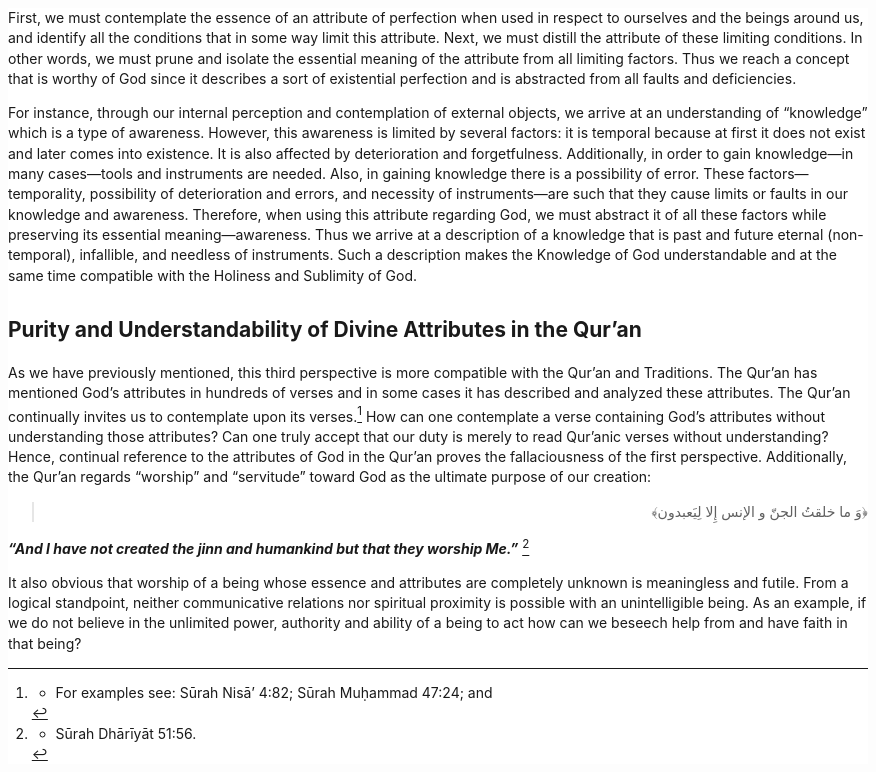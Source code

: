 First, we must contemplate the essence of an attribute of perfection
when used in respect to ourselves and the beings around us, and identify
all the conditions that in some way limit this attribute. Next, we must
distill the attribute of these limiting conditions. In other words, we
must prune and isolate the essential meaning of the attribute from all
limiting factors. Thus we reach a concept that is worthy of God since it
describes a sort of existential perfection and is abstracted from all
faults and deficiencies.

For instance, through our internal perception and contemplation of
external objects, we arrive at an understanding of “knowledge” which is
a type of awareness. However, this awareness is limited by several
factors: it is temporal because at first it does not exist and later
comes into existence. It is also affected by deterioration and
forgetfulness. Additionally, in order to gain knowledge—in many
cases—tools and instruments are needed. Also, in gaining knowledge there
is a possibility of error. These factors—temporality, possibility of
deterioration and errors, and necessity of instruments—are such that
they cause limits or faults in our knowledge and awareness. Therefore,
when using this attribute regarding God, we must abstract it of all
these factors while preserving its essential meaning—awareness. Thus we
arrive at a description of a knowledge that is past and future eternal
(non-temporal), infallible, and needless of instruments. Such a
description makes the Knowledge of God understandable and at the same
time compatible with the Holiness and Sublimity of God.

Purity and Understandability of Divine Attributes in the Qur’an
---------------------------------------------------------------

As we have previously mentioned, this third perspective is more
compatible with the Qur’an and Traditions. The Qur’an has mentioned
God’s attributes in hundreds of verses and in some cases it has
described and analyzed these attributes. The Qur’an continually invites
us to contemplate upon its verses.[^7] How can one contemplate a verse
containing God’s attributes without understanding those attributes? Can
one truly accept that our duty is merely to read Qur’anic verses without
understanding? Hence, continual reference to the attributes of God in
the Qur’an proves the fallaciousness of the first perspective.
Additionally, the Qur’an regards “worship” and “servitude” toward God as
the ultimate purpose of our creation:

<blockquote dir="rtl">
  <p>
﴿وَ ما خلقتُ الجنّ و الإنس إِلا لِيَعبدون﴾
  </p>
</blockquote>

***“And I have not created the jinn and humankind but that they worship
Me.”*** [^8]

It also obvious that worship of a being whose essence and attributes are
completely unknown is meaningless and futile. From a logical standpoint,
neither communicative relations nor spiritual proximity is possible with
an unintelligible being. As an example, if we do not believe in the
unlimited power, authority and ability of a being to act how can we
beseech help from and have faith in that being?


[^1]: - The philosophical basis of this reasoning is that knowledge and
[^2]: - به كنه ذاتش خرد برد پي اگر رسد خس به قعر دريا
[^3]: - Sūrah Ṭāhā 20:110. This interpretation is based upon the
[^4]: - Alḥuwaīzī, Tafsīr-e Nūr u-Thaqalaīn, vol. 3, p. 394, Tradition
[^5]: - Sūrah Ḥashr 59:23-24.
[^6]: - Utilization of the Qur’an in order to understand the attributes
[^7]: - For examples see: Sūrah Nisā’ 4:82; Sūrah Muḥammad 47:24; and
[^8]: - Sūrah Dhārīyāt 51:56.
[^9]: - Sūrah An‘ām 6:100.
[^10]: - Nahj ul-Balāghah, sermon 49.
[^11]: - Sūrah Anbiyā’ 21:25.
[^12]: - “لا إِله إِلّا الله” (Sūrah Ṣāfāt 37:35; and Sūrah Muḥammad
[^13]: - “لا إِله إِلّا هو” (Sūrah Baqarah 2:163 and 2:255; and Sūrah
[^14]: - “لا إِله إِلّا انا” (Sūrah Naḥl 16:2; and Sūrah Anbīyā’ 21:25)
[^15]: - Sūrah Ra‘d 13:36.
[^16]: - It must be said that by deeds and actions we intend a more
[^17]: - In favor of brevity, we shall refrain from further elucidation
[^18]: - Sūrah Mulk 67:14.
[^19]: - Rhetorical questioning is a sort of questioning in which the
[^20]: - Sūrah Baqarah 2:282.
[^21]: - Sūrah Ḥadīd 57:4.
[^22]: - Sūrah Āli ‘Imrān 3:29.
[^23]: - Nahj ul-Balāghah, sermon 198.
[^24]: - “الحَمدلله مُنتَهى عِلمِهِ” This statement presupposes that
[^25]: - “لا تَقُل ذلِكَ فَإِنَّه لَيسَ لِعِلمِهِ مُنتَهى” (Shaīkh
[^26]: - Contradiction is the contemporaneous existence and nonexistence
[^27]: - The miracles of divine prophets are considered normal
[^28]: - ﴿اِنَّ اللهَ على كُلِّ شىءٍ قَديرٌ﴾
[^29]: - According to philosophers, the ability of the subject—i.e.
[^30]: Shaīkh Ṣadūq, Al-Tawḥīd, chap. 9, Tradition 6.
[^31]: - ﴿إِنَّ اللهَ على كُلِّ شىءٍ قَديرٌ﴾ (For examples see: Sūrah
[^32]: - Sūrah Aḥqāf 46:33.
[^33]: - Shaīkh Ṣadūq, Al-Tawḥīd, chap. 9, Tradition 15.
[^34]: - Sūrah Baqarah 2:255, and Sūrah Āli ‘Imrān 3:2.
[^35]: - Sūrah Ghāfir 40:65.
[^36]: - According to Arabic grammar, if the predicate of a substantive
[^37]: - For example, see: Sūrah Rūm 30:19, and Sūrah Ḥajj 22:66.
[^38]: - Sūrah Furqān 25:58.
[^39]: - Shaīkh Ṣadūq, Al-Tawḥīd, chap. 11, Tradition 6.
[^40]: - Of course, this attribute can also be designated as an
[^41]: - This issue will be explained in further detail in the discourse
[^42]: - For a more comprehensive analysis of this discussion, issues
[^43]: - Sūrah Ḥadīd 57:3.
[^44]: - Nahj ul-Balāghah, sermon 91.
[^45]: - Kulaīnī, Uṣūl-e Kāfī, Chapter of Definition of Names [Ma‘ānī
[^46]: - Sūrah Qaṣaṣ 28:88.
[^47]: - Nahj ul-Balāghah, sermon 91, p. 76.
[^48]: - Nahj ul-Balāghah, sermon 191, p. 208.
[^49]: - Sūrah Mu’minūn 23:115.
[^50]: - Sūrah Dukhān 44:38.
[^51]: - Allāmah Majlisī, Biḥār al-Anwār, vol. 5, p. 313.
[^52]: - Sūrah Sharḥ 94:5-6.
[^53]: - Nahj ul-Balāghah, letter 45, p. 318.
[^54]: - For more information, see: Sūrah Anbiyā’ 21:35.
[^55]: - Sūrah Baqarah 2:155.
[^56]: - Nahj ul-Balāghah, sermon 143, p. 138.
[^57]: - Sūrah A‘rāf 7:94.
[^58]: - Sūrah A‘rāf 7:130.
[^59]: - This is a Farsi proverb: “قدر عافيت كسي داند كه به مصيبتي دچار
[^60]: - Allāmah Majlisī, Biḥār al-Anwār, vol. 3, p. 139.
[^61]: - Sūrah Baqarah 2:216.
[^62]: - آنكه پر نقش زد اين دايره مينايي كس ندانست كه در گردش پرگار چه
[^63]: - This is a Farsi proverb: “خودكرده را تدبير نيست”.
[^64]: - Sūrah Rūm 30:41.
[^65]: - Nahj ul-Balāghah, wise saying 437.
[^66]: - It is worthy of note that divine legislative and compensational
[^67]: - Sūrah Yūnus 10:44.
[^68]: - Sūrah Āli ‘Imrān 3:108.
[^69]: - Sūrah Mu’minūn 23:62.
[^70]: - Sūrah Anbīyā’ 21:47.
[^71]: - Sūrah Isrā’ 17:15.
[^72]: - Theodicy is the philosophic science of vindication of divine
[^73]: - Sūrah Baqarah 2:115.
[^74]: - ديدن روي تو را ديدة جان‌بين بايد وين كجا مرتبة چشم جهان‌بين من
[^75]: - Sūrah An‘ām 6:103, also see: Sūrah A‘rāf 7:143.